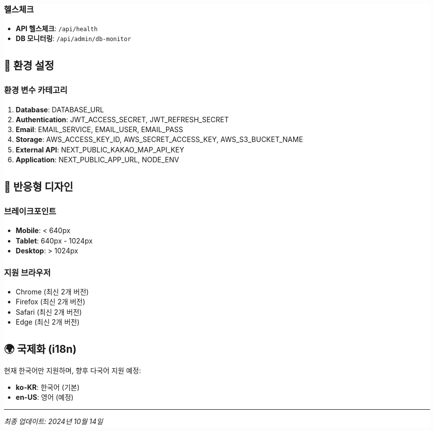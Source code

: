 ### 헬스체크
- **API 헬스체크**: `/api/health`
- **DB 모니터링**: `/api/admin/db-monitor`

## 🔧 환경 설정

### 환경 변수 카테고리
1. **Database**: DATABASE_URL
2. **Authentication**: JWT_ACCESS_SECRET, JWT_REFRESH_SECRET
3. **Email**: EMAIL_SERVICE, EMAIL_USER, EMAIL_PASS
4. **Storage**: AWS_ACCESS_KEY_ID, AWS_SECRET_ACCESS_KEY, AWS_S3_BUCKET_NAME
5. **External API**: NEXT_PUBLIC_KAKAO_MAP_API_KEY
6. **Application**: NEXT_PUBLIC_APP_URL, NODE_ENV

## 📱 반응형 디자인

### 브레이크포인트
- **Mobile**: < 640px
- **Tablet**: 640px - 1024px
- **Desktop**: > 1024px

### 지원 브라우저
- Chrome (최신 2개 버전)
- Firefox (최신 2개 버전)
- Safari (최신 2개 버전)
- Edge (최신 2개 버전)

## 🌍 국제화 (i18n)

현재 한국어만 지원하며, 향후 다국어 지원 예정:
- **ko-KR**: 한국어 (기본)
- **en-US**: 영어 (예정)

---

*최종 업데이트: 2024년 10월 14일*